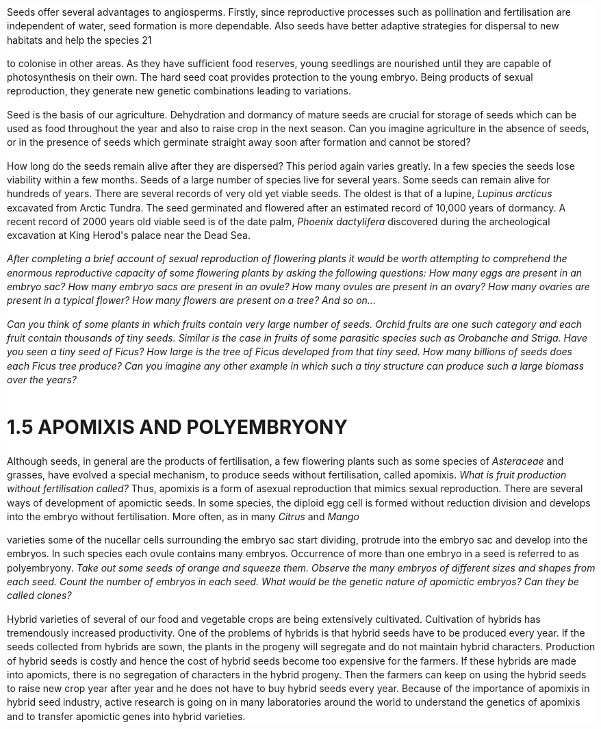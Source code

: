 Seeds offer several advantages to angiosperms. Firstly, since reproductive processes such as pollination and fertilisation are independent of water, seed formation is more dependable. Also seeds have better adaptive strategies for dispersal to new habitats and help the species 21

to colonise in other areas. As they have sufficient food reserves, young seedlings are nourished until they are capable of photosynthesis on their own. The hard seed coat provides protection to the young embryo. Being products of sexual reproduction, they generate new genetic combinations leading to variations.

Seed is the basis of our agriculture. Dehydration and dormancy of mature seeds are crucial for storage of seeds which can be used as food throughout the year and also to raise crop in the next season. Can you imagine agriculture in the absence of seeds, or in the presence of seeds which germinate straight away soon after formation and cannot be stored?

How long do the seeds remain alive after they are dispersed? This period again varies greatly. In a few species the seeds lose viability within a few months. Seeds of a large number of species live for several years. Some seeds can remain alive for hundreds of years. There are several records of very old yet viable seeds. The oldest is that of a lupine, *Lupinus arcticus* excavated from Arctic Tundra. The seed germinated and flowered after an estimated record of 10,000 years of dormancy. A recent record of 2000 years old viable seed is of the date palm, *Phoenix dactylifera* discovered during the archeological excavation at King Herod's palace near the Dead Sea.

*After completing a brief account of sexual reproduction of flowering plants it would be worth attempting to comprehend the enormous reproductive capacity of some flowering plants by asking the following questions: How many eggs are present in an embryo sac? How many embryo sacs are present in an ovule? How many ovules are present in an ovary? How many ovaries are present in a typical flower? How many flowers are present on a tree? And so on...*

*Can you think of some plants in which fruits contain very large number of seeds. Orchid fruits are one such category and each fruit contain thousands of tiny seeds. Similar is the case in fruits of some parasitic species such as Orobanche and Striga. Have you seen a tiny seed of Ficus? How large is the tree of Ficus developed from that tiny seed. How many billions of seeds does each Ficus tree produce? Can you imagine any other example in which such a tiny structure can produce such a large biomass over the years?*

# 1.5 APOMIXIS AND POLYEMBRYONY

Although seeds, in general are the products of fertilisation, a few flowering plants such as some species of *Asteraceae* and grasses, have evolved a special mechanism, to produce seeds without fertilisation, called apomixis. *What is fruit production without fertilisation called?* Thus, apomixis is a form of asexual reproduction that mimics sexual reproduction. There are several ways of development of apomictic seeds. In some species, the diploid egg cell is formed without reduction division and develops into the embryo without fertilisation. More often, as in many *Citrus* and *Mango*

varieties some of the nucellar cells surrounding the embryo sac start dividing, protrude into the embryo sac and develop into the embryos. In such species each ovule contains many embryos. Occurrence of more than one embryo in a seed is referred to as polyembryony. *Take out some seeds of orange and squeeze them. Observe the many embryos of different sizes and shapes from each seed. Count the number of embryos in each seed. What would be the genetic nature of apomictic embryos? Can they be called clones?*

Hybrid varieties of several of our food and vegetable crops are being extensively cultivated. Cultivation of hybrids has tremendously increased productivity. One of the problems of hybrids is that hybrid seeds have to be produced every year. If the seeds collected from hybrids are sown, the plants in the progeny will segregate and do not maintain hybrid characters. Production of hybrid seeds is costly and hence the cost of hybrid seeds become too expensive for the farmers. If these hybrids are made into apomicts, there is no segregation of characters in the hybrid progeny. Then the farmers can keep on using the hybrid seeds to raise new crop year after year and he does not have to buy hybrid seeds every year. Because of the importance of apomixis in hybrid seed industry, active research is going on in many laboratories around the world to understand the genetics of apomixis and to transfer apomictic genes into hybrid varieties.
